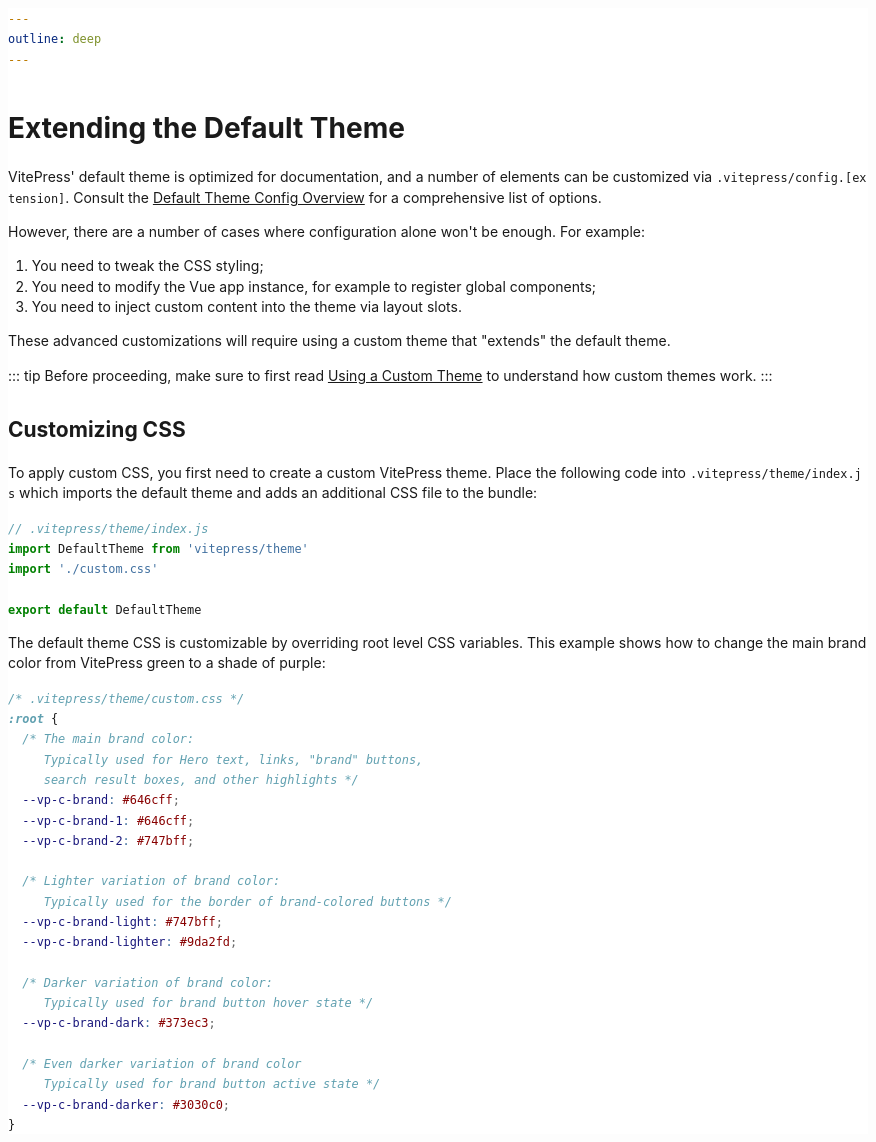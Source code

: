 ```yaml
---
outline: deep
---
```


# Extending the Default Theme

VitePress' default theme is optimized for documentation, and a number of elements can be customized via `.vitepress/config.[extension]`. Consult the [Default Theme Config Overview](../reference/default-theme-config) for a comprehensive list of options.

However, there are a number of cases where configuration alone won't be enough. For example:

1. You need to tweak the CSS styling;
2. You need to modify the Vue app instance, for example to register global components;
3. You need to inject custom content into the theme via layout slots.

These advanced customizations will require using a custom theme that "extends" the default theme.

::: tip
Before proceeding, make sure to first read [Using a Custom Theme](./custom-theme) to understand how custom themes work.
:::

## Customizing CSS

To apply custom CSS, you first need to create a custom VitePress theme. Place the following code into `.vitepress/theme/index.js` which imports the default theme and adds an additional CSS file to the bundle:

```js
// .vitepress/theme/index.js
import DefaultTheme from 'vitepress/theme'
import './custom.css'

export default DefaultTheme
```

The default theme CSS is customizable by overriding root level CSS variables. This example shows how to change the main brand color from VitePress green to a shade of purple:

```css
/* .vitepress/theme/custom.css */
:root {
  /* The main brand color:
     Typically used for Hero text, links, "brand" buttons, 
     search result boxes, and other highlights */
  --vp-c-brand: #646cff;
  --vp-c-brand-1: #646cff;
  --vp-c-brand-2: #747bff;

  /* Lighter variation of brand color:
     Typically used for the border of brand-colored buttons */
  --vp-c-brand-light: #747bff;
  --vp-c-brand-lighter: #9da2fd;

  /* Darker variation of brand color:
     Typically used for brand button hover state */
  --vp-c-brand-dark: #373ec3;
  
  /* Even darker variation of brand color
     Typically used for brand button active state */
  --vp-c-brand-darker: #3030c0;
}
```

